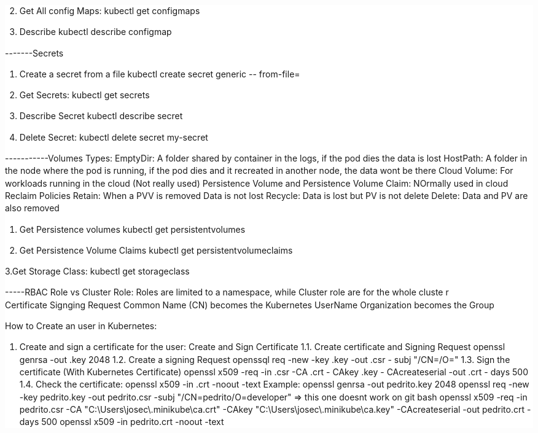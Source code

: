 2. Get All config Maps:
kubectl get configmaps

3. Describe
kubectl describe configmap <Name>


-------Secrets

1. Create a secret from a file
kubectl create secret generic <Name> -- from-file=<FilePath>

2. Get Secrets:
kubectl get secrets

3. Describe Secret
kubectl describe secret <Name>

4. Delete Secret:
kubectl delete secret my-secret


-----------Volumes
Types:
    EmptyDir: A folder shared by container in the logs, if the pod dies the data is lost
    HostPath: A folder in the node where the pod is running, if the pod dies and it recreated in another node, the data wont be there
    Cloud Volume: For workloads running in the cloud (Not really used)
    Persistence Volume and Persistence Volume Claim: NOrmally used in cloud
Reclaim Policies
    Retain: When a PVV is removed Data is not lost
    Recycle: Data is lost but PV is not delete
    Delete: Data and PV are also removed

1. Get Persistence volumes
kubectl get persistentvolumes

2. Get Persistence Volume Claims
kubectl get persistentvolumeclaims

3.Get Storage Class:
kubectl get storageclass


-----RBAC
Role vs Cluster Role: Roles are limited to a namespace, while Cluster role are for the whole cluste r  
Certificate Signging Request
    Common Name (CN) becomes the Kubernetes UserName
    Organization becomes the Group 

How to Create an user in Kubernetes:

 1. Create and sign a certificate for the user:
    Create and Sign Certificate
    1.1. Create certificate and Signing Request
    openssl genrsa -out <CertificateName>.key 2048
    1.2. Create a signing Request
    openssql req -new -key <CertificateName>.key -out <Signed>.csr - subj "/CN=<UserName>/O=<Group>"
    1.3. Sign the certificate (With Kubernetes Certificate)
    openssl x509 -req -in <Signed>.csr -CA <PathToKubernetsCA>.crt - CAkey <PathToKubernetsCAKey>.key - CAcreateserial -out <Certificate>.crt - days 500 
    1.4. Check the certificate:
    openssl x509 -in <SignedCertificate>.crt -noout -text
Example:
openssl genrsa -out pedrito.key 2048
openssl req -new -key pedrito.key -out pedrito.csr -subj "/CN=pedrito/O=developer" => this one doesnt work on git bash
openssl x509 -req -in pedrito.csr -CA "C:\\Users\\josec\\.minikube\ca.crt" -CAkey "C:\\Users\\josec\\.minikube\ca.key" -CAcreateserial -out pedrito.crt -days 500 
openssl x509 -in pedrito.crt -noout -text